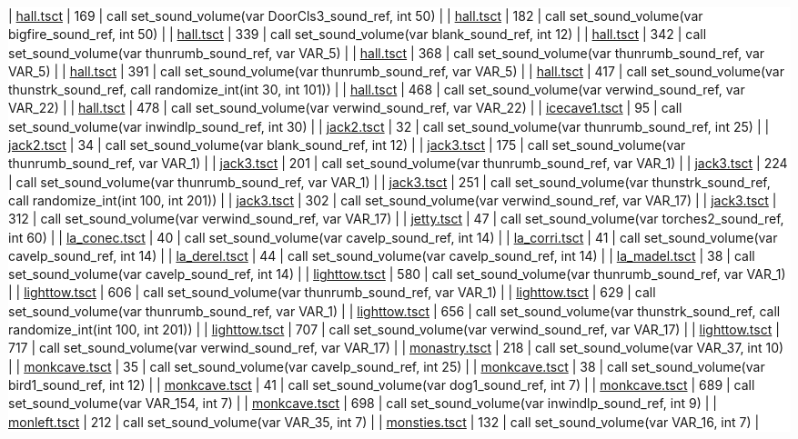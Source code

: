 | [hall.tsct](../../../out/hall.tsct#L169) | 169 | call set_sound_volume(var DoorCls3_sound_ref, int 50) |
| [hall.tsct](../../../out/hall.tsct#L182) | 182 | call set_sound_volume(var bigfire_sound_ref, int 50) |
| [hall.tsct](../../../out/hall.tsct#L339) | 339 | call set_sound_volume(var blank_sound_ref, int 12) |
| [hall.tsct](../../../out/hall.tsct#L342) | 342 | call set_sound_volume(var thunrumb_sound_ref, var VAR_5) |
| [hall.tsct](../../../out/hall.tsct#L368) | 368 | call set_sound_volume(var thunrumb_sound_ref, var VAR_5) |
| [hall.tsct](../../../out/hall.tsct#L391) | 391 | call set_sound_volume(var thunrumb_sound_ref, var VAR_5) |
| [hall.tsct](../../../out/hall.tsct#L417) | 417 | call set_sound_volume(var thunstrk_sound_ref, call randomize_int(int 30, int 101)) |
| [hall.tsct](../../../out/hall.tsct#L468) | 468 | call set_sound_volume(var verwind_sound_ref, var VAR_22) |
| [hall.tsct](../../../out/hall.tsct#L478) | 478 | call set_sound_volume(var verwind_sound_ref, var VAR_22) |
| [icecave1.tsct](../../../out/icecave1.tsct#L95) | 95 | call set_sound_volume(var inwindlp_sound_ref, int 30) |
| [jack2.tsct](../../../out/jack2.tsct#L32) | 32 | call set_sound_volume(var thunrumb_sound_ref, int 25) |
| [jack2.tsct](../../../out/jack2.tsct#L34) | 34 | call set_sound_volume(var blank_sound_ref, int 12) |
| [jack3.tsct](../../../out/jack3.tsct#L175) | 175 | call set_sound_volume(var thunrumb_sound_ref, var VAR_1) |
| [jack3.tsct](../../../out/jack3.tsct#L201) | 201 | call set_sound_volume(var thunrumb_sound_ref, var VAR_1) |
| [jack3.tsct](../../../out/jack3.tsct#L224) | 224 | call set_sound_volume(var thunrumb_sound_ref, var VAR_1) |
| [jack3.tsct](../../../out/jack3.tsct#L251) | 251 | call set_sound_volume(var thunstrk_sound_ref, call randomize_int(int 100, int 201)) |
| [jack3.tsct](../../../out/jack3.tsct#L302) | 302 | call set_sound_volume(var verwind_sound_ref, var VAR_17) |
| [jack3.tsct](../../../out/jack3.tsct#L312) | 312 | call set_sound_volume(var verwind_sound_ref, var VAR_17) |
| [jetty.tsct](../../../out/jetty.tsct#L47) | 47 | call set_sound_volume(var torches2_sound_ref, int 60) |
| [la_conec.tsct](../../../out/la_conec.tsct#L40) | 40 | call set_sound_volume(var cavelp_sound_ref, int 14) |
| [la_corri.tsct](../../../out/la_corri.tsct#L41) | 41 | call set_sound_volume(var cavelp_sound_ref, int 14) |
| [la_derel.tsct](../../../out/la_derel.tsct#L44) | 44 | call set_sound_volume(var cavelp_sound_ref, int 14) |
| [la_madel.tsct](../../../out/la_madel.tsct#L38) | 38 | call set_sound_volume(var cavelp_sound_ref, int 14) |
| [lighttow.tsct](../../../out/lighttow.tsct#L580) | 580 | call set_sound_volume(var thunrumb_sound_ref, var VAR_1) |
| [lighttow.tsct](../../../out/lighttow.tsct#L606) | 606 | call set_sound_volume(var thunrumb_sound_ref, var VAR_1) |
| [lighttow.tsct](../../../out/lighttow.tsct#L629) | 629 | call set_sound_volume(var thunrumb_sound_ref, var VAR_1) |
| [lighttow.tsct](../../../out/lighttow.tsct#L656) | 656 | call set_sound_volume(var thunstrk_sound_ref, call randomize_int(int 100, int 201)) |
| [lighttow.tsct](../../../out/lighttow.tsct#L707) | 707 | call set_sound_volume(var verwind_sound_ref, var VAR_17) |
| [lighttow.tsct](../../../out/lighttow.tsct#L717) | 717 | call set_sound_volume(var verwind_sound_ref, var VAR_17) |
| [monastry.tsct](../../../out/monastry.tsct#L218) | 218 | call set_sound_volume(var VAR_37, int 10) |
| [monkcave.tsct](../../../out/monkcave.tsct#L35) | 35 | call set_sound_volume(var cavelp_sound_ref, int 25) |
| [monkcave.tsct](../../../out/monkcave.tsct#L38) | 38 | call set_sound_volume(var bird1_sound_ref, int 12) |
| [monkcave.tsct](../../../out/monkcave.tsct#L41) | 41 | call set_sound_volume(var dog1_sound_ref, int 7) |
| [monkcave.tsct](../../../out/monkcave.tsct#L689) | 689 | call set_sound_volume(var VAR_154, int 7) |
| [monkcave.tsct](../../../out/monkcave.tsct#L698) | 698 | call set_sound_volume(var inwindlp_sound_ref, int 9) |
| [monleft.tsct](../../../out/monleft.tsct#L212) | 212 | call set_sound_volume(var VAR_35, int 7) |
| [monsties.tsct](../../../out/monsties.tsct#L132) | 132 | call set_sound_volume(var VAR_16, int 7) |